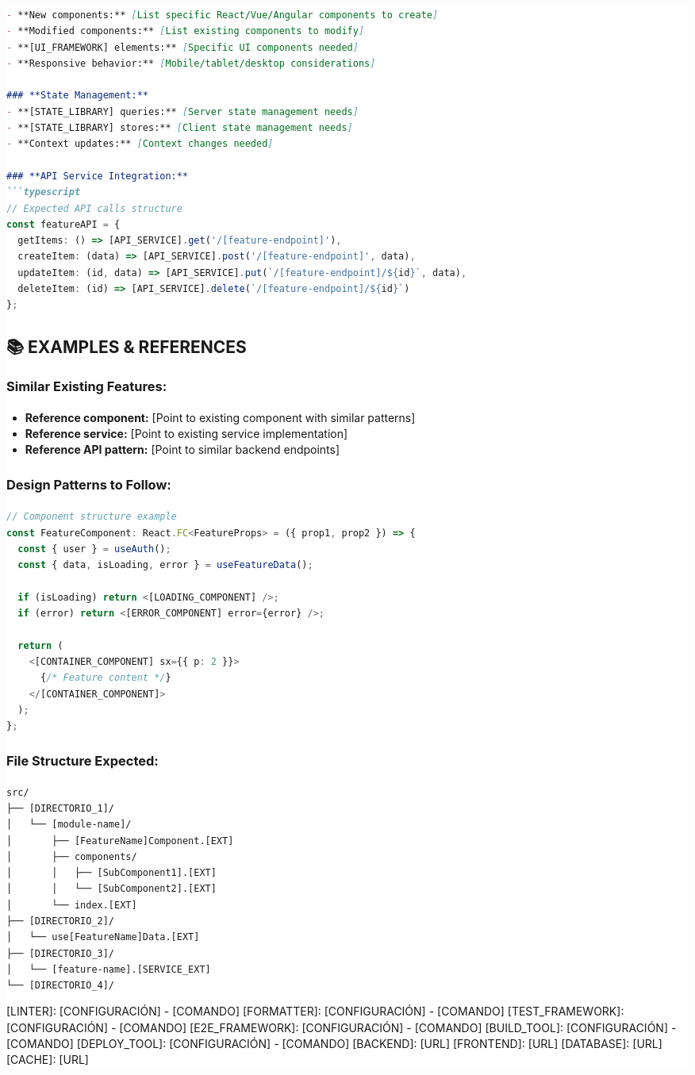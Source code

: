 ```markdown
- **New components:** [List specific React/Vue/Angular components to create]
- **Modified components:** [List existing components to modify]
- **[UI_FRAMEWORK] elements:** [Specific UI components needed]
- **Responsive behavior:** [Mobile/tablet/desktop considerations]

### **State Management:**
- **[STATE_LIBRARY] queries:** [Server state management needs]
- **[STATE_LIBRARY] stores:** [Client state management needs]
- **Context updates:** [Context changes needed]

### **API Service Integration:**
```typescript
// Expected API calls structure
const featureAPI = {
  getItems: () => [API_SERVICE].get('/[feature-endpoint]'),
  createItem: (data) => [API_SERVICE].post('/[feature-endpoint]', data),
  updateItem: (id, data) => [API_SERVICE].put(`/[feature-endpoint]/${id}`, data),
  deleteItem: (id) => [API_SERVICE].delete(`/[feature-endpoint]/${id}`)
};
```

## 📚 **EXAMPLES & REFERENCES**

### **Similar Existing Features:**

- **Reference component:** [Point to existing component with similar patterns]
- **Reference service:** [Point to existing service implementation]
- **Reference API pattern:** [Point to similar backend endpoints]

### **Design Patterns to Follow:**

```typescript
// Component structure example
const FeatureComponent: React.FC<FeatureProps> = ({ prop1, prop2 }) => {
  const { user } = useAuth();
  const { data, isLoading, error } = useFeatureData();
  
  if (isLoading) return <[LOADING_COMPONENT] />;
  if (error) return <[ERROR_COMPONENT] error={error} />;
  
  return (
    <[CONTAINER_COMPONENT] sx={{ p: 2 }}>
      {/* Feature content */}
    </[CONTAINER_COMPONENT]>
  );
};
```

### **File Structure Expected:**

```
src/
├── [DIRECTORIO_1]/
│   └── [module-name]/
│       ├── [FeatureName]Component.[EXT]
│       ├── components/
│       │   ├── [SubComponent1].[EXT]
│       │   └── [SubComponent2].[EXT]
│       └── index.[EXT]
├── [DIRECTORIO_2]/
│   └── use[FeatureName]Data.[EXT]
├── [DIRECTORIO_3]/
│   └── [feature-name].[SERVICE_EXT]
└── [DIRECTORIO_4]/
```

[LINTER]: [CONFIGURACIÓN] - [COMANDO]
[FORMATTER]: [CONFIGURACIÓN] - [COMANDO]
[TEST_FRAMEWORK]: [CONFIGURACIÓN] - [COMANDO]
[E2E_FRAMEWORK]: [CONFIGURACIÓN] - [COMANDO]
[BUILD_TOOL]: [CONFIGURACIÓN] - [COMANDO]
[DEPLOY_TOOL]: [CONFIGURACIÓN] - [COMANDO]
[BACKEND]: [URL]
[FRONTEND]: [URL]
[DATABASE]: [URL]
[CACHE]: [URL]